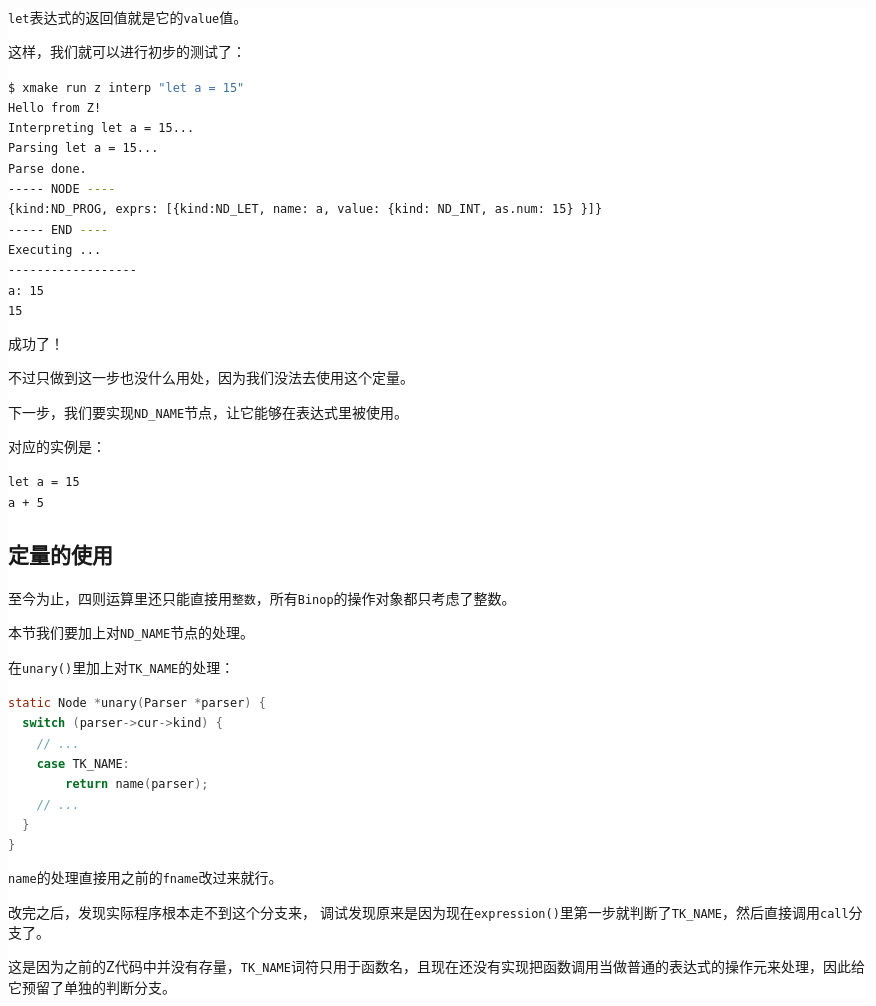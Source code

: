 `let`表达式的返回值就是它的`value`值。

这样，我们就可以进行初步的测试了：

```bash
$ xmake run z interp "let a = 15"
Hello from Z!
Interpreting let a = 15...
Parsing let a = 15...
Parse done.
----- NODE ----
{kind:ND_PROG, exprs: [{kind:ND_LET, name: a, value: {kind: ND_INT, as.num: 15} }]}
----- END ----
Executing ...
------------------
a: 15
15
```

成功了！

不过只做到这一步也没什么用处，因为我们没法去使用这个定量。

下一步，我们要实现`ND_NAME`节点，让它能够在表达式里被使用。

对应的实例是：

```z
let a = 15
a + 5
```

## 定量的使用

至今为止，四则运算里还只能直接用`整数`，所有`Binop`的操作对象都只考虑了整数。

本节我们要加上对`ND_NAME`节点的处理。

在`unary()`里加上对`TK_NAME`的处理：

```c
static Node *unary(Parser *parser) {
  switch (parser->cur->kind) {
    // ...
    case TK_NAME:
        return name(parser);
    // ...
  }
}
```

`name`的处理直接用之前的`fname`改过来就行。

改完之后，发现实际程序根本走不到这个分支来，
调试发现原来是因为现在`expression()`里第一步就判断了`TK_NAME`，然后直接调用`call`分支了。

这是因为之前的Z代码中并没有存量，`TK_NAME`词符只用于函数名，且现在还没有实现把函数调用当做普通的表达式的操作元来处理，因此给它预留了单独的判断分支。
